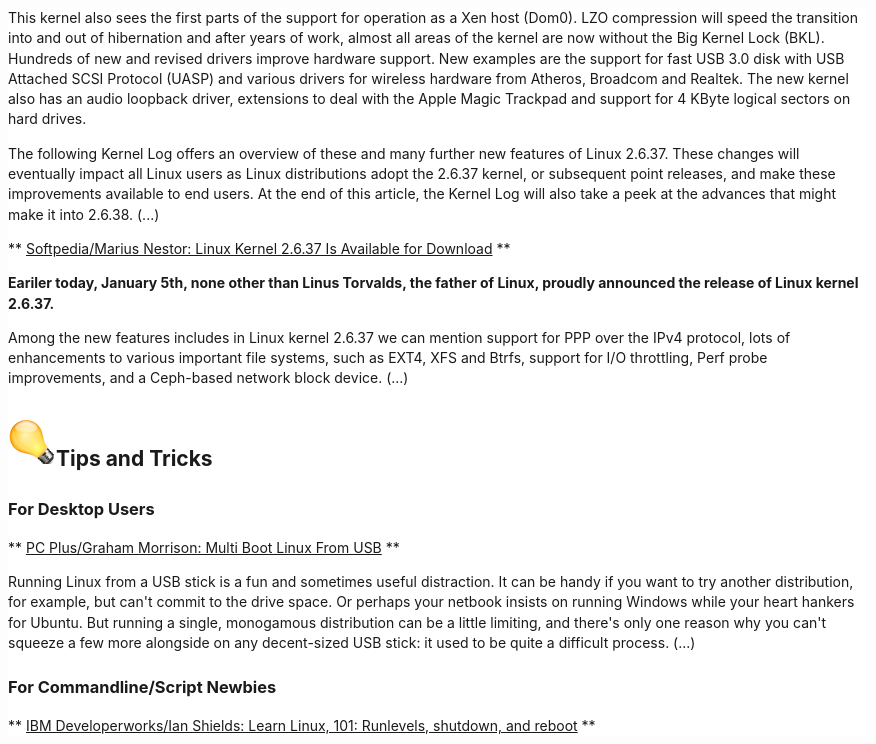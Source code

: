 This kernel also sees the first parts of the support for operation as a Xen host (Dom0).
      LZO compression will speed the transition into and out of hibernation and after years of work,
      almost all areas of the kernel are now without the Big Kernel Lock (BKL). Hundreds of new and
      revised drivers improve hardware support. New examples are the support for fast USB 3.0 disk
      with USB Attached SCSI Protocol (UASP) and various drivers for wireless hardware from Atheros,
      Broadcom and Realtek. The new kernel also has an audio loopback driver, extensions to deal
      with the Apple Magic Trackpad and support for 4 KByte logical sectors on hard drives. 

The following Kernel Log offers an overview of these and many further new features of
      Linux 2.6.37. These changes will eventually impact all Linux users as Linux distributions
      adopt the 2.6.37 kernel, or subsequent point releases, and make these improvements available
      to end users. At the end of this article, the Kernel Log will also take a peek at the advances
      that might make it into 2.6.38. (...)

**
      [Softpedia/Marius Nestor: Linux Kernel 2.6.37 Is Available for Download](http://news.softpedia.com/news/Linux-Kernel-2-6-37-Is-Available-for-Download-176428.shtml)
    **

**Eariler today, January 5th, none other than Linus Torvalds, the
        father of Linux, proudly announced the release of Linux kernel 2.6.37.**

Among the new features includes in Linux kernel 2.6.37 we can mention support for PPP over
      the IPv4 protocol, lots of enhancements to various important file systems, such as EXT4, XFS
      and Btrfs, support for I/O throttling, Perf probe improvements, and a Ceph-based network block
      device. (...)

## ![Header Picture](/wp-content/uploads/2010/12/OWN-oxygen-Tips-and-Tricks.png)Tips and Tricks

### For Desktop Users

**
        [PC
          Plus/Graham Morrison: Multi Boot Linux From USB](http://pcplus.techradar.com/feature/linux/multi-boot-linux-usb-30-12-10)
      **

Running Linux from a USB stick is a fun and sometimes useful distraction. It can be
        handy if you want to try another distribution, for example, but can't commit to the
        drive space. Or perhaps your netbook insists on running Windows while your heart hankers for
        Ubuntu. But running a single, monogamous distribution can be a little limiting, and
        there's only one reason why you can't squeeze a few more alongside on any
        decent-sized USB stick: it used to be quite a difficult process. (...)

### For Commandline/Script Newbies

**
        [IBM Developerworks/Ian Shields: Learn Linux, 101: Runlevels, shutdown, and reboot](http://www.ibm.com/developerworks/linux/library/l-lpic1-v3-101-3/index.html?ca=drs-)
      **
